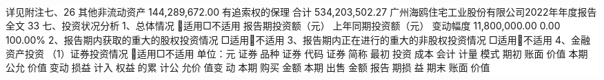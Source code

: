 详见附注七、26
其他非流动资产
144,289,672.00
有追索权的保理
合计
534,203,502.27
广州海鸥住宅工业股份有限公司2022年年度报告全文
33
七、投资状况分析
1、总体情况
适用□不适用
报告期投资额（元）
上年同期投资额（元）
变动幅度
11,800,000.00
0.00
100.00%
2、报告期内获取的重大的股权投资情况
□适用不适用
3、报告期内正在进行的重大的非股权投资情况
□适用不适用
4、金融资产投资
（1）证券投资情况
适用□不适用
单位：元
证券
品种
证券
代码
证券
简称
最初
投资
成本
会计
计量
模式
期初
账面
价值
本期
公允
价值
变动
损益
计入
权益
的累
计公
允价
值变
动
本期
购买
金额
本期
出售
金额
报告
期损
益
期末
账面
价值